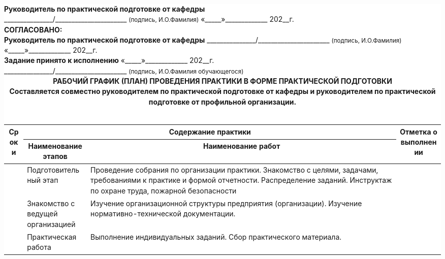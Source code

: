   <div class="line-container">
    <span class="label"><strong>Руководитель по практической подготовке от кафедры</strong></span>
  </div>
  <span>_______________/______________________</span>
  <small>(подпись, И.О.Фамилия)</small>
  <span> «_____»_____________ 202__г.</span>
  <br>
  <div class="line-container">
    <span class="label"><strong>СОГЛАСОВАНО:</strong></span>
  </div>
  <span class="label"><strong>Руководитель по практической подготовке от кафедры</strong></span>
  <span>_______________/______________________</span>
  <small>(подпись, И.О.Фамилия)</small>
  <span> «_____»_____________ 202__г.</span>
  <br>
  <div class="line-container">
    <span class="label"><strong>Задание принято к исполнению</strong></span>
    «_____»_____________ 202__г.
  </div>
  <span>_______________/______________________</span>
  <small>(подпись, И.О.Фамилия обучающегося)</small>
  <br>
  
  <center> 
    <strong>РАБОЧИЙ ГРАФИК (ПЛАН) ПРОВЕДЕНИЯ ПРАКТИКИ В ФОРМЕ ПРАКТИЧЕСКОЙ ПОДГОТОВКИ</strong>
  </center>
  <center>
    <strong>Составляется совместно руководителем по практической подготовке от кафедры и руководителем по практической подготовке от профильной организации.</strong>
  </center>
  <br>

  <table class="table">
    <thead>
      <tr>
        <th rowspan="2" valign="middle">Сроки</th>
        <th colspan="2" valign="top">Содержание практики</th>
        <th rowspan="2" valign="top">Отметка о выполнении</th>
      </tr>
      <tr>
        <th valign="top">Наименование этапов</th>
        <th valign="top">Наименование работ</th>
      </tr>
    </thead>
    <tbody>
      <tr>
        <td valign="top"></td>
        <td>Подготовительный этап</td>
        <td>Проведение собрания по организации практики. Знакомство с целями, задачами, требованиями к практике и формой отчетности. Распределение заданий. Инструктаж по охране труда, пожарной безопасности</td>
        <td></td>
      </tr>
      <tr>
        <td valign="top"></td>
        <td>Знакомство с ведущей организацией</td>
        <td>Изучение организационной структуры предприятия (организации). Изучение нормативно-технической документации.</td>
        <td></td>
      </tr>
      <tr>
        <td valign="top"></td>
        <td>Практическая работа</td>
        <td>Выполнение индивидуальных заданий. Сбор практического материала.</td>